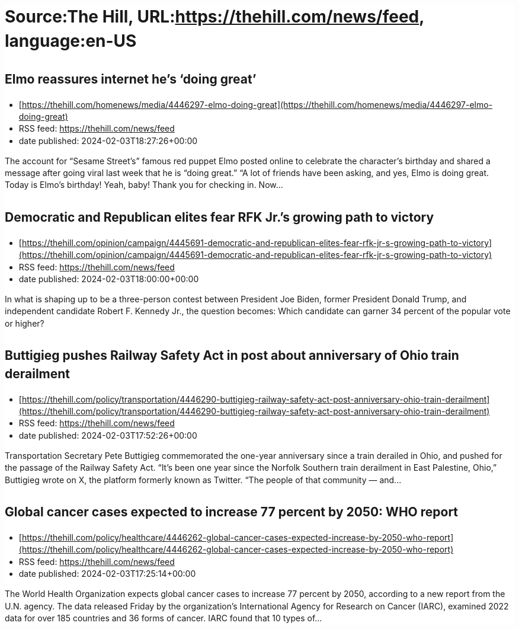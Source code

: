 # Source:The Hill, URL:https://thehill.com/news/feed, language:en-US

## Elmo reassures internet he’s ‘doing great’
 - [https://thehill.com/homenews/media/4446297-elmo-doing-great](https://thehill.com/homenews/media/4446297-elmo-doing-great)
 - RSS feed: https://thehill.com/news/feed
 - date published: 2024-02-03T18:27:26+00:00

The account for “Sesame Street’s” famous red puppet Elmo posted online to celebrate the character’s birthday and shared a message after going viral last week that he is “doing great.” “A lot of friends have been asking, and yes, Elmo is doing great. Today is Elmo’s birthday! Yeah, baby! Thank you for checking in. Now...

## Democratic and Republican elites fear RFK Jr.’s growing path to victory
 - [https://thehill.com/opinion/campaign/4445691-democratic-and-republican-elites-fear-rfk-jr-s-growing-path-to-victory](https://thehill.com/opinion/campaign/4445691-democratic-and-republican-elites-fear-rfk-jr-s-growing-path-to-victory)
 - RSS feed: https://thehill.com/news/feed
 - date published: 2024-02-03T18:00:00+00:00

In what is shaping up to be a three-person contest between President Joe Biden, former President Donald Trump, and independent candidate Robert F. Kennedy Jr., the question becomes: Which candidate can garner 34 percent of the popular vote or higher?

## Buttigieg pushes Railway Safety Act in post about anniversary of Ohio train derailment
 - [https://thehill.com/policy/transportation/4446290-buttigieg-railway-safety-act-post-anniversary-ohio-train-derailment](https://thehill.com/policy/transportation/4446290-buttigieg-railway-safety-act-post-anniversary-ohio-train-derailment)
 - RSS feed: https://thehill.com/news/feed
 - date published: 2024-02-03T17:52:26+00:00

Transportation Secretary Pete Buttigieg commemorated the one-year anniversary since a train derailed in Ohio, and pushed for the passage of the Railway Safety Act. “It’s been one year since the Norfolk Southern train derailment in East Palestine, Ohio,” Buttigieg wrote on X, the platform formerly known as Twitter. “The people of that community — and...

## Global cancer cases expected to increase 77 percent by 2050: WHO report
 - [https://thehill.com/policy/healthcare/4446262-global-cancer-cases-expected-increase-by-2050-who-report](https://thehill.com/policy/healthcare/4446262-global-cancer-cases-expected-increase-by-2050-who-report)
 - RSS feed: https://thehill.com/news/feed
 - date published: 2024-02-03T17:25:14+00:00

The World Health Organization expects global cancer cases to increase 77 percent by 2050, according to a new report from the U.N. agency. The data released Friday by the organization’s International Agency for Research on Cancer (IARC), examined 2022 data for over 185 countries and 36 forms of cancer. IARC found that 10 types of...
